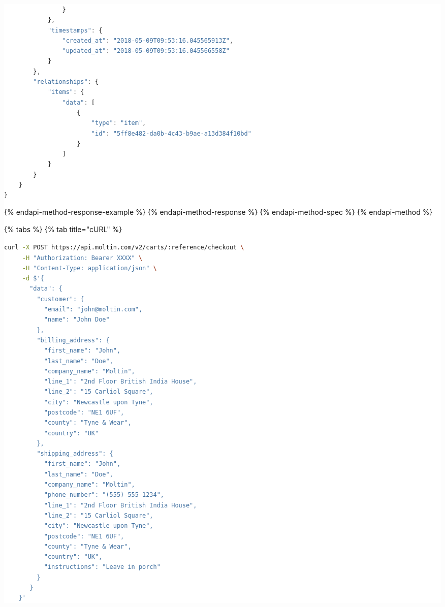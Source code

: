```javascript
                }
            },
            "timestamps": {
                "created_at": "2018-05-09T09:53:16.045565913Z",
                "updated_at": "2018-05-09T09:53:16.045566558Z"
            }
        },
        "relationships": {
            "items": {
                "data": [
                    {
                        "type": "item",
                        "id": "5ff8e482-da0b-4c43-b9ae-a13d384f10bd"
                    }
                ]
            }
        }
    }
}
```
{% endapi-method-response-example %}
{% endapi-method-response %}
{% endapi-method-spec %}
{% endapi-method %}

{% tabs %}
{% tab title="cURL" %}
```bash
curl -X POST https://api.moltin.com/v2/carts/:reference/checkout \
     -H "Authorization: Bearer XXXX" \
     -H "Content-Type: application/json" \
     -d $'{
       "data": {
         "customer": {
           "email": "john@moltin.com",
           "name": "John Doe"
         },
         "billing_address": {
           "first_name": "John",
           "last_name": "Doe",
           "company_name": "Moltin",
           "line_1": "2nd Floor British India House",
           "line_2": "15 Carliol Square",
           "city": "Newcastle upon Tyne",
           "postcode": "NE1 6UF",
           "county": "Tyne & Wear",
           "country": "UK"
         },
         "shipping_address": {
           "first_name": "John",
           "last_name": "Doe",
           "company_name": "Moltin",
           "phone_number": "(555) 555-1234",
           "line_1": "2nd Floor British India House",
           "line_2": "15 Carliol Square",
           "city": "Newcastle upon Tyne",
           "postcode": "NE1 6UF",
           "county": "Tyne & Wear",
           "country": "UK",
           "instructions": "Leave in porch"
         }
       }
    }'
```